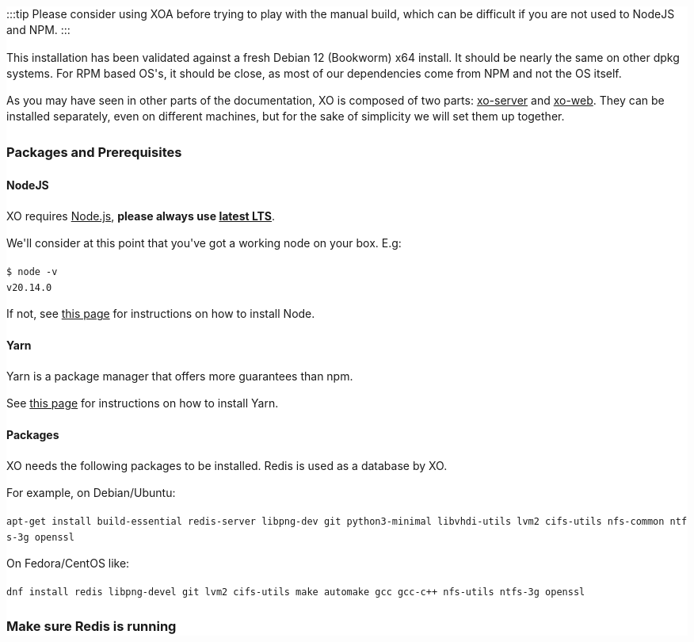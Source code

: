 :::tip
Please consider using XOA before trying to play with the manual build, which can be difficult if you are not used to NodeJS and NPM.
:::

This installation has been validated against a fresh Debian 12 (Bookworm) x64 install. It should be nearly the same on other dpkg systems. For RPM based OS's, it should be close, as most of our dependencies come from NPM and not the OS itself.

As you may have seen in other parts of the documentation, XO is composed of two parts: [xo-server](https://github.com/vatesfr/xen-orchestra/tree/master/packages/xo-server/) and [xo-web](https://github.com/vatesfr/xen-orchestra/tree/master/packages/xo-web/). They can be installed separately, even on different machines, but for the sake of simplicity we will set them up together.

### Packages and Prerequisites

#### NodeJS

XO requires [Node.js](https://en.wikipedia.org/wiki/Node.js), **please always use [latest LTS](https://github.com/nodejs/release?tab=readme-ov-file#release-schedule)**.

We'll consider at this point that you've got a working node on your box. E.g:

```console
$ node -v
v20.14.0
```

If not, see [this page](https://nodejs.org/en/download/package-manager/) for instructions on how to install Node.

#### Yarn

Yarn is a package manager that offers more guarantees than npm.

See [this page](https://yarnpkg.com/en/docs/install#debian-stable) for instructions on how to install Yarn.

#### Packages

XO needs the following packages to be installed. Redis is used as a database by XO.

For example, on Debian/Ubuntu:

```sh
apt-get install build-essential redis-server libpng-dev git python3-minimal libvhdi-utils lvm2 cifs-utils nfs-common ntfs-3g openssl
```

On Fedora/CentOS like:

```sh
dnf install redis libpng-devel git lvm2 cifs-utils make automake gcc gcc-c++ nfs-utils ntfs-3g openssl
```

### Make sure Redis is running
